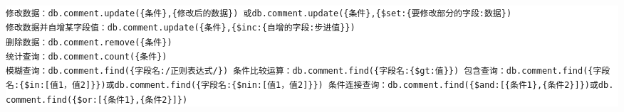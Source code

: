 ```shell
修改数据：db.comment.update({条件},{修改后的数据}) 或db.comment.update({条件},{$set:{要修改部分的字段:数据})
修改数据并自增某字段值：db.comment.update({条件},{$inc:{自增的字段:步进值}})
删除数据：db.comment.remove({条件}) 
统计查询：db.comment.count({条件}) 
模糊查询：db.comment.find({字段名:/正则表达式/}) 条件比较运算：db.comment.find({字段名:{$gt:值}}) 包含查询：db.comment.find({字段名:{$in:[值1，值2]}})或db.comment.find({字段名:{$nin:[值1，值2]}}) 条件连接查询：db.comment.find({$and:[{条件1},{条件2}]})或db.comment.find({$or:[{条件1},{条件2}]})
```

